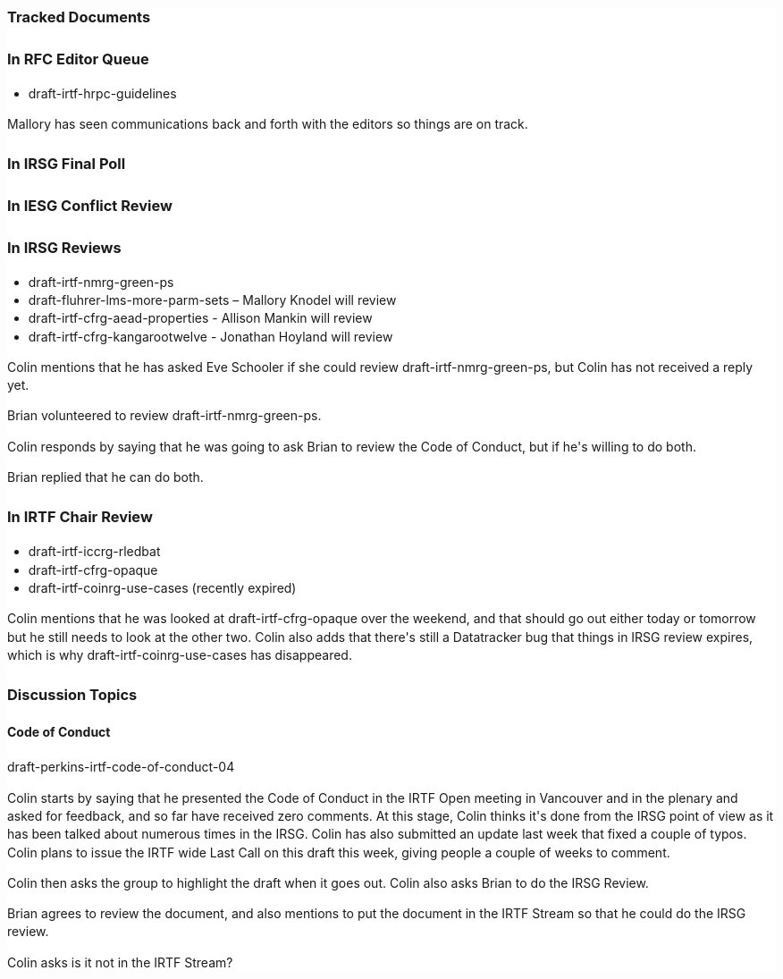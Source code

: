 ### Tracked Documents 

### In RFC Editor Queue
- draft-irtf-hrpc-guidelines

Mallory has seen communications back and forth with the editors so things are on track.
### In IRSG Final Poll
### In IESG Conflict Review
### In IRSG Reviews
- draft-irtf-nmrg-green-ps
- draft-fluhrer-lms-more-parm-sets – Mallory Knodel will review
- draft-irtf-cfrg-aead-properties - Allison Mankin will review
- draft-irtf-cfrg-kangarootwelve - Jonathan Hoyland will review

Colin mentions that he has asked Eve Schooler if she could review draft-irtf-nmrg-green-ps, but Colin has not received a reply yet. 

Brian volunteered to review draft-irtf-nmrg-green-ps. 

Colin responds by saying that he was going to ask Brian to review the Code of Conduct, but if he's willing to do both. 

Brian replied that he can do both. 

### In IRTF Chair Review 
- draft-irtf-iccrg-rledbat
- draft-irtf-cfrg-opaque
- draft-irtf-coinrg-use-cases (recently expired)

Colin mentions that he was looked at draft-irtf-cfrg-opaque over the weekend, and that should go out either today or tomorrow but he still needs to look at the other two. Colin also adds that there's still a Datatracker bug that things in IRSG review expires, which is why draft-irtf-coinrg-use-cases has disappeared. 

### Discussion Topics

#### Code of Conduct
draft-perkins-irtf-code-of-conduct-04

Colin starts by saying that he presented the Code of Conduct in the IRTF Open meeting in Vancouver and in the plenary and asked for feedback, and so far have received zero comments. At this stage, Colin thinks it's done from the IRSG point of view as it has been talked about numerous times in the IRSG. Colin has also submitted an update last week that fixed a couple of typos. Colin plans to issue the IRTF wide Last Call on this draft this week, giving people a couple of weeks to comment. 

Colin then asks the group to highlight the draft when it goes out. Colin also asks Brian to do the IRSG Review. 

Brian agrees to review the document, and also mentions to put the document in the IRTF Stream so that he could do the IRSG review.

Colin asks is it not in the IRTF Stream? 
